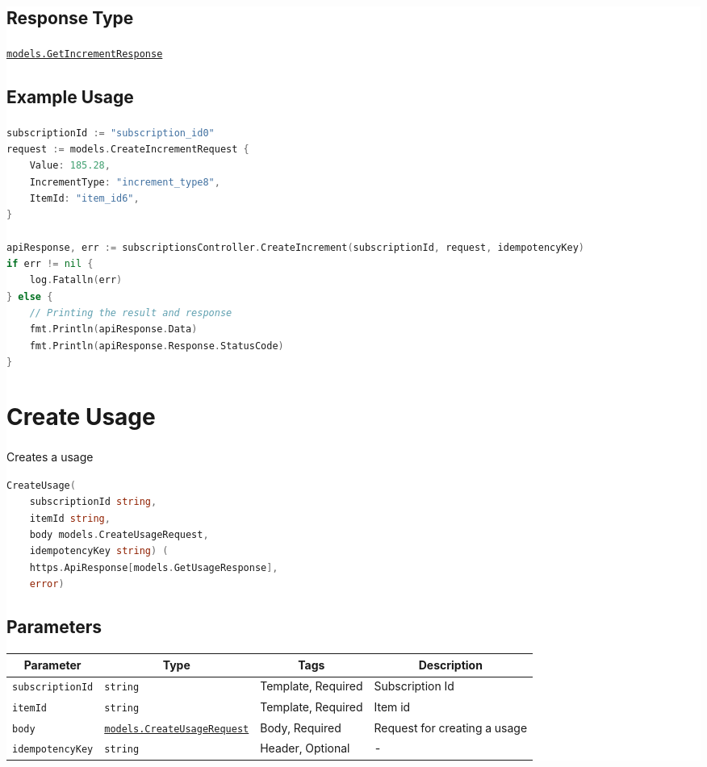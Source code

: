 ## Response Type

[`models.GetIncrementResponse`](../../doc/models/get-increment-response.md)

## Example Usage

```go
subscriptionId := "subscription_id0"
request := models.CreateIncrementRequest { 
    Value: 185.28,
    IncrementType: "increment_type8",
    ItemId: "item_id6",
}

apiResponse, err := subscriptionsController.CreateIncrement(subscriptionId, request, idempotencyKey)
if err != nil {
    log.Fatalln(err)
} else {
    // Printing the result and response
    fmt.Println(apiResponse.Data)
    fmt.Println(apiResponse.Response.StatusCode)
}
```


# Create Usage

Creates a usage

```go
CreateUsage(
    subscriptionId string,
    itemId string,
    body models.CreateUsageRequest,
    idempotencyKey string) (
    https.ApiResponse[models.GetUsageResponse],
    error)
```

## Parameters

| Parameter | Type | Tags | Description |
|  --- | --- | --- | --- |
| `subscriptionId` | `string` | Template, Required | Subscription Id |
| `itemId` | `string` | Template, Required | Item id |
| `body` | [`models.CreateUsageRequest`](../../doc/models/create-usage-request.md) | Body, Required | Request for creating a usage |
| `idempotencyKey` | `string` | Header, Optional | - |

